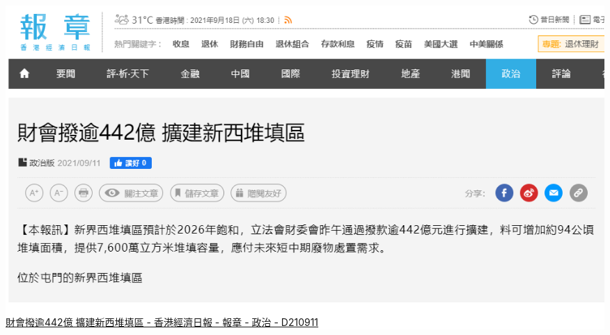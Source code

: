 ![](images/btnews/0301_0400/0333/media/image19.png)

[財會撥逾442億 擴建新西堆填區 - 香港經濟日報 - 報章 - 政治 - D210911](https://paper.hket.com/article/3056937/%E8%B2%A1%E6%9C%83%E6%92%A5%E9%80%BE442%E5%84%84%20%E6%93%B4%E5%BB%BA%E6%96%B0%E8%A5%BF%E5%A0%86%E5%A1%AB%E5%8D%80?mtc=40001&srkw=)
